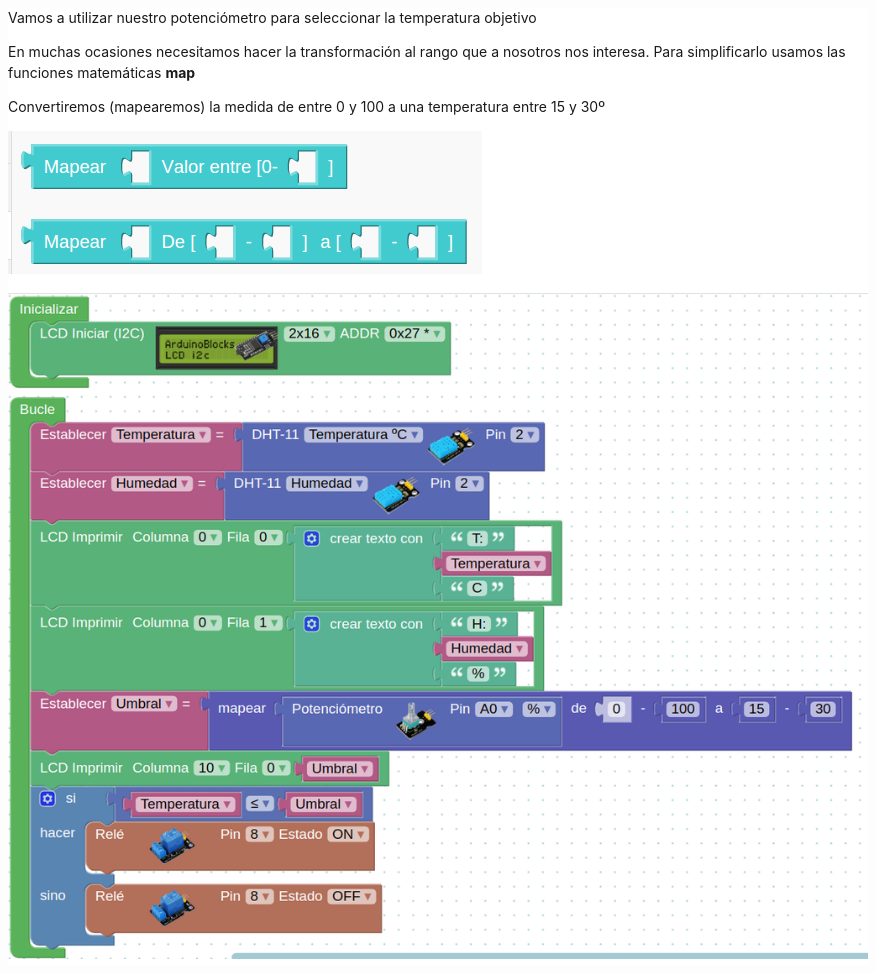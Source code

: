 
Vamos a utilizar nuestro potenciómetro para seleccionar la temperatura objetivo

En muchas ocasiones necesitamos hacer la transformación al rango que a nosotros nos interesa. Para simplificarlo usamos las funciones matemáticas **map**

Convertiremos (mapearemos) la medida de entre 0 y 100 a una temperatura entre 15 y 30º 

![Mapeando](./images/Mapeo.png)


![Potenciómetro](./images/DHT11Regulable-bloques.png)
